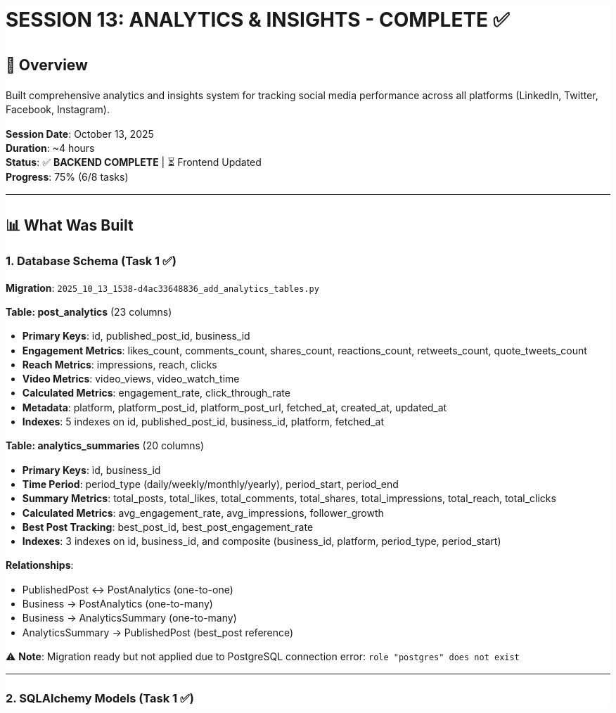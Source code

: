 # SESSION 13: ANALYTICS & INSIGHTS - COMPLETE ✅

## 🎯 Overview
Built comprehensive analytics and insights system for tracking social media performance across all platforms (LinkedIn, Twitter, Facebook, Instagram).

**Session Date**: October 13, 2025  
**Duration**: ~4 hours  
**Status**: ✅ **BACKEND COMPLETE** | ⏳ Frontend Updated  
**Progress**: 75% (6/8 tasks)

---

## 📊 What Was Built

### 1. Database Schema (Task 1 ✅)

**Migration**: `2025_10_13_1538-d4ac33648836_add_analytics_tables.py`

**Table: post_analytics** (23 columns)
- **Primary Keys**: id, published_post_id, business_id
- **Engagement Metrics**: likes_count, comments_count, shares_count, reactions_count, retweets_count, quote_tweets_count
- **Reach Metrics**: impressions, reach, clicks
- **Video Metrics**: video_views, video_watch_time
- **Calculated Metrics**: engagement_rate, click_through_rate
- **Metadata**: platform, platform_post_id, platform_post_url, fetched_at, created_at, updated_at
- **Indexes**: 5 indexes on id, published_post_id, business_id, platform, fetched_at

**Table: analytics_summaries** (20 columns)
- **Primary Keys**: id, business_id
- **Time Period**: period_type (daily/weekly/monthly/yearly), period_start, period_end
- **Summary Metrics**: total_posts, total_likes, total_comments, total_shares, total_impressions, total_reach, total_clicks
- **Calculated Metrics**: avg_engagement_rate, avg_impressions, follower_growth
- **Best Post Tracking**: best_post_id, best_post_engagement_rate
- **Indexes**: 3 indexes on id, business_id, and composite (business_id, platform, period_type, period_start)

**Relationships**:
- PublishedPost ↔ PostAnalytics (one-to-one)
- Business → PostAnalytics (one-to-many)
- Business → AnalyticsSummary (one-to-many)
- AnalyticsSummary → PublishedPost (best_post reference)

⚠️ **Note**: Migration ready but not applied due to PostgreSQL connection error: `role "postgres" does not exist`

---

### 2. SQLAlchemy Models (Task 1 ✅)
